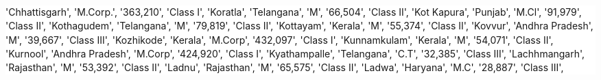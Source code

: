   'Chhattisgarh',
  'M.Corp.',
  '363,210',
  'Class I',
  'Koratla',
  'Telangana',
  'M',
  '66,504',
  'Class II',
  'Kot Kapura',
  'Punjab',
  'M.Cl',
  '91,979',
  'Class II',
  'Kothagudem',
  'Telangana',
  'M',
  '79,819',
  'Class II',
  'Kottayam',
  'Kerala',
  'M',
  '55,374',
  'Class II',
  'Kovvur',
  'Andhra Pradesh',
  'M',
  '39,667',
  'Class III',
  'Kozhikode',
  'Kerala',
  'M.Corp',
  '432,097',
  'Class I',
  'Kunnamkulam',
  'Kerala',
  'M',
  '54,071',
  'Class II',
  'Kurnool',
  'Andhra Pradesh',
  'M.Corp',
  '424,920',
  'Class I',
  'Kyathampalle',
  'Telangana',
  'C.T',
  '32,385',
  'Class III',
  'Lachhmangarh',
  'Rajasthan',
  'M',
  '53,392',
  'Class II',
  'Ladnu',
  'Rajasthan',
  'M',
  '65,575',
  'Class II',
  'Ladwa',
  'Haryana',
  'M.C',
  '28,887',
  'Class III',